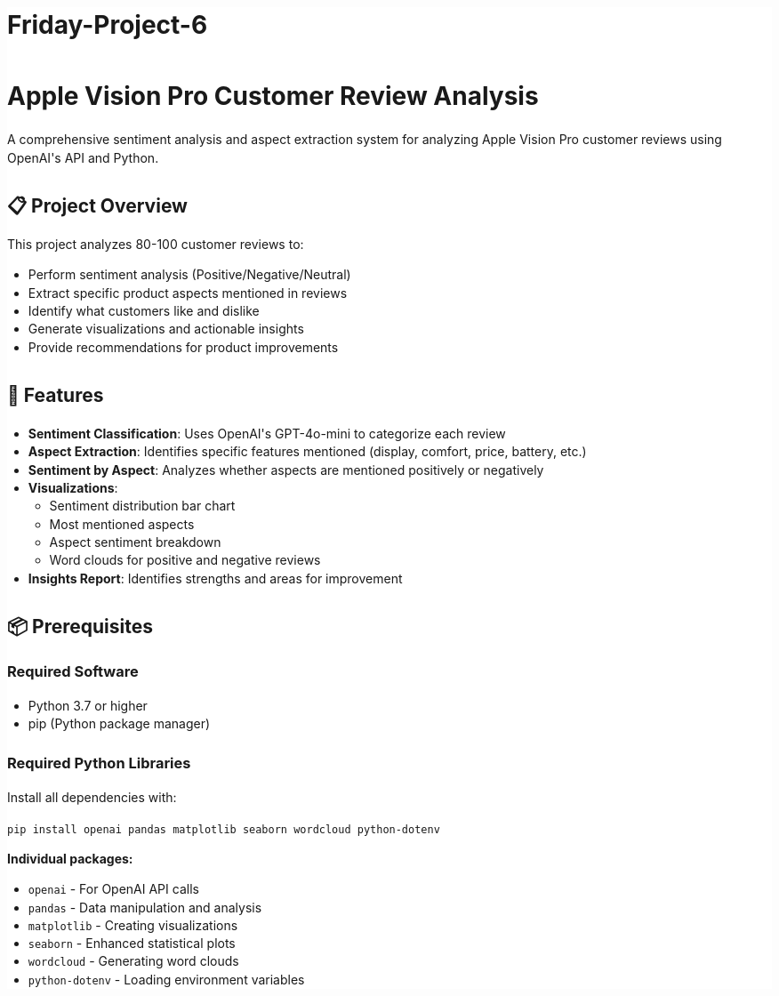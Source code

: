 # Friday-Project-6
# Apple Vision Pro Customer Review Analysis

A comprehensive sentiment analysis and aspect extraction system for analyzing Apple Vision Pro customer reviews using OpenAI's API and Python.

## 📋 Project Overview

This project analyzes 80-100 customer reviews to:
- Perform sentiment analysis (Positive/Negative/Neutral)
- Extract specific product aspects mentioned in reviews
- Identify what customers like and dislike
- Generate visualizations and actionable insights
- Provide recommendations for product improvements

## 🎯 Features

- **Sentiment Classification**: Uses OpenAI's GPT-4o-mini to categorize each review
- **Aspect Extraction**: Identifies specific features mentioned (display, comfort, price, battery, etc.)
- **Sentiment by Aspect**: Analyzes whether aspects are mentioned positively or negatively
- **Visualizations**: 
  - Sentiment distribution bar chart
  - Most mentioned aspects
  - Aspect sentiment breakdown
  - Word clouds for positive and negative reviews
- **Insights Report**: Identifies strengths and areas for improvement

## 📦 Prerequisites

### Required Software
- Python 3.7 or higher
- pip (Python package manager)

### Required Python Libraries

Install all dependencies with:
```bash
pip install openai pandas matplotlib seaborn wordcloud python-dotenv
```

**Individual packages:**
- `openai` - For OpenAI API calls
- `pandas` - Data manipulation and analysis
- `matplotlib` - Creating visualizations
- `seaborn` - Enhanced statistical plots
- `wordcloud` - Generating word clouds
- `python-dotenv` - Loading environment variables

